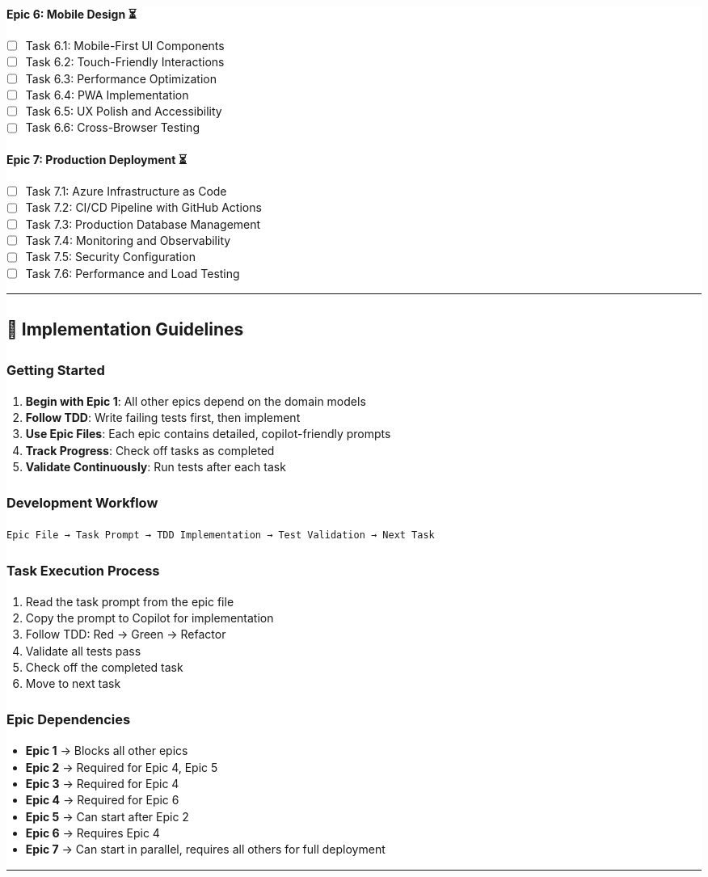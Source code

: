 #### Epic 6: Mobile Design ⏳
- [ ] Task 6.1: Mobile-First UI Components
- [ ] Task 6.2: Touch-Friendly Interactions
- [ ] Task 6.3: Performance Optimization
- [ ] Task 6.4: PWA Implementation
- [ ] Task 6.5: UX Polish and Accessibility
- [ ] Task 6.6: Cross-Browser Testing

#### Epic 7: Production Deployment ⏳
- [ ] Task 7.1: Azure Infrastructure as Code
- [ ] Task 7.2: CI/CD Pipeline with GitHub Actions
- [ ] Task 7.3: Production Database Management
- [ ] Task 7.4: Monitoring and Observability
- [ ] Task 7.5: Security Configuration
- [ ] Task 7.6: Performance and Load Testing

---

## 🚀 Implementation Guidelines

### Getting Started
1. **Begin with Epic 1**: All other epics depend on the domain models
2. **Follow TDD**: Write failing tests first, then implement
3. **Use Epic Files**: Each epic contains detailed, copilot-friendly prompts
4. **Track Progress**: Check off tasks as completed
5. **Validate Continuously**: Run tests after each task

### Development Workflow
```
Epic File → Task Prompt → TDD Implementation → Test Validation → Next Task
```

### Task Execution Process
1. Read the task prompt from the epic file
2. Copy the prompt to Copilot for implementation
3. Follow TDD: Red → Green → Refactor
4. Validate all tests pass
5. Check off the completed task
6. Move to next task

### Epic Dependencies
- **Epic 1** → Blocks all other epics
- **Epic 2** → Required for Epic 4, Epic 5
- **Epic 3** → Required for Epic 4
- **Epic 4** → Required for Epic 6
- **Epic 5** → Can start after Epic 2
- **Epic 6** → Requires Epic 4
- **Epic 7** → Can start in parallel, requires all others for full deployment

---

